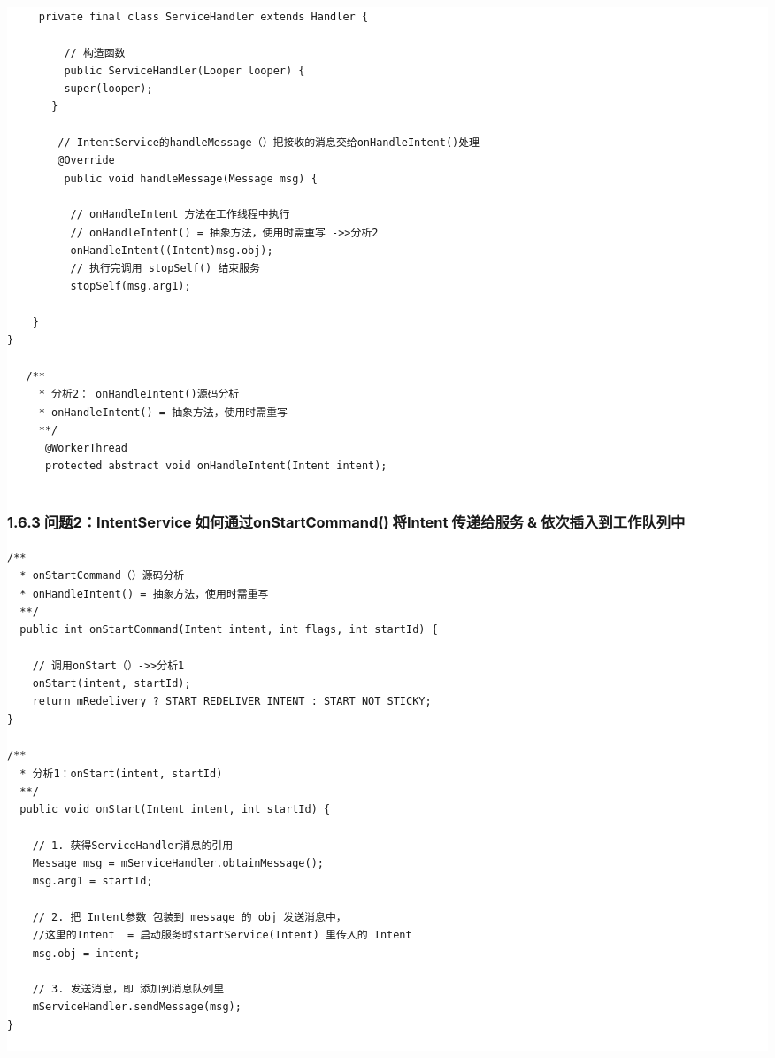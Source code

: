 ```
     private final class ServiceHandler extends Handler {

         // 构造函数
         public ServiceHandler(Looper looper) {
         super(looper);
       }

        // IntentService的handleMessage（）把接收的消息交给onHandleIntent()处理
        @Override
         public void handleMessage(Message msg) {
  
          // onHandleIntent 方法在工作线程中执行
          // onHandleIntent() = 抽象方法，使用时需重写 ->>分析2
          onHandleIntent((Intent)msg.obj);
          // 执行完调用 stopSelf() 结束服务
          stopSelf(msg.arg1);

    }
}

   /** 
     * 分析2： onHandleIntent()源码分析
     * onHandleIntent() = 抽象方法，使用时需重写
     **/ 
      @WorkerThread
      protected abstract void onHandleIntent(Intent intent);


```

### 1.6.3 问题2：IntentService 如何通过onStartCommand() 将Intent 传递给服务 & 依次插入到工作队列中

```
/** 
  * onStartCommand（）源码分析
  * onHandleIntent() = 抽象方法，使用时需重写
  **/ 
  public int onStartCommand(Intent intent, int flags, int startId) {

    // 调用onStart（）->>分析1
    onStart(intent, startId);
    return mRedelivery ? START_REDELIVER_INTENT : START_NOT_STICKY;
}

/** 
  * 分析1：onStart(intent, startId)
  **/ 
  public void onStart(Intent intent, int startId) {

    // 1. 获得ServiceHandler消息的引用
    Message msg = mServiceHandler.obtainMessage();
    msg.arg1 = startId;

    // 2. 把 Intent参数 包装到 message 的 obj 发送消息中，
    //这里的Intent  = 启动服务时startService(Intent) 里传入的 Intent
    msg.obj = intent;

    // 3. 发送消息，即 添加到消息队列里
    mServiceHandler.sendMessage(msg);
}


```